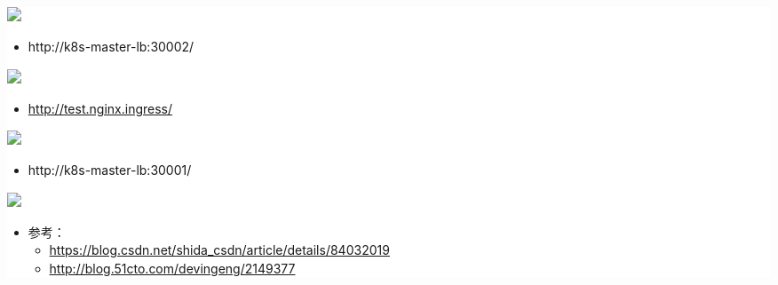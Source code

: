 ![](https://img2018.cnblogs.com/blog/1306461/201901/1306461-20190125162827274-551666581.png)

- http://k8s-master-lb:30002/

![](https://img2018.cnblogs.com/blog/1306461/201901/1306461-20190125162817113-1046298768.png)

- http://test.nginx.ingress/

![](https://img2018.cnblogs.com/blog/1306461/201901/1306461-20190125162857447-139645825.png)

- http://k8s-master-lb:30001/

![](https://img2018.cnblogs.com/blog/1306461/201901/1306461-20190125162918742-959649420.png)

- 参考：
    - https://blog.csdn.net/shida_csdn/article/details/84032019
    - http://blog.51cto.com/devingeng/2149377
